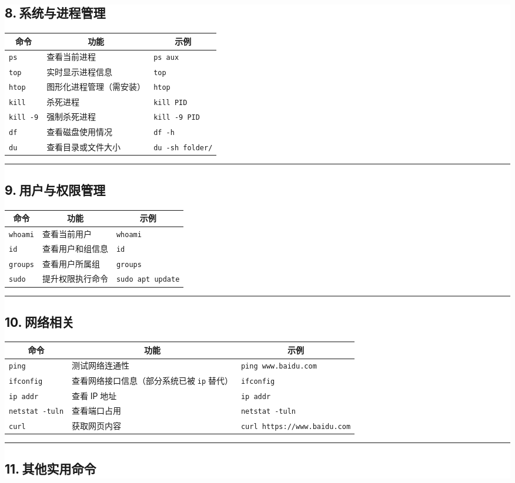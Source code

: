 
## 8. **系统与进程管理**

| 命令      | 功能                     | 示例             |
| --------- | ------------------------ | ---------------- |
| `ps`      | 查看当前进程             | `ps aux`         |
| `top`     | 实时显示进程信息         | `top`            |
| `htop`    | 图形化进程管理（需安装） | `htop`           |
| `kill`    | 杀死进程                 | `kill PID`       |
| `kill -9` | 强制杀死进程             | `kill -9 PID`    |
| `df`      | 查看磁盘使用情况         | `df -h`          |
| `du`      | 查看目录或文件大小       | `du -sh folder/` |

---

## 9. **用户与权限管理**

| 命令     | 功能             | 示例              |
| -------- | ---------------- | ----------------- |
| `whoami` | 查看当前用户     | `whoami`          |
| `id`     | 查看用户和组信息 | `id`              |
| `groups` | 查看用户所属组   | `groups`          |
| `sudo`   | 提升权限执行命令 | `sudo apt update` |

---

## 10. **网络相关**

| 命令            | 功能                                       | 示例                         |
| --------------- | ------------------------------------------ | ---------------------------- |
| `ping`          | 测试网络连通性                             | `ping www.baidu.com`         |
| `ifconfig`      | 查看网络接口信息（部分系统已被 `ip` 替代） | `ifconfig`                   |
| `ip addr`       | 查看 IP 地址                               | `ip addr`                    |
| `netstat -tuln` | 查看端口占用                               | `netstat -tuln`              |
| `curl`          | 获取网页内容                               | `curl https://www.baidu.com` |

---

## 11. **其他实用命令**
